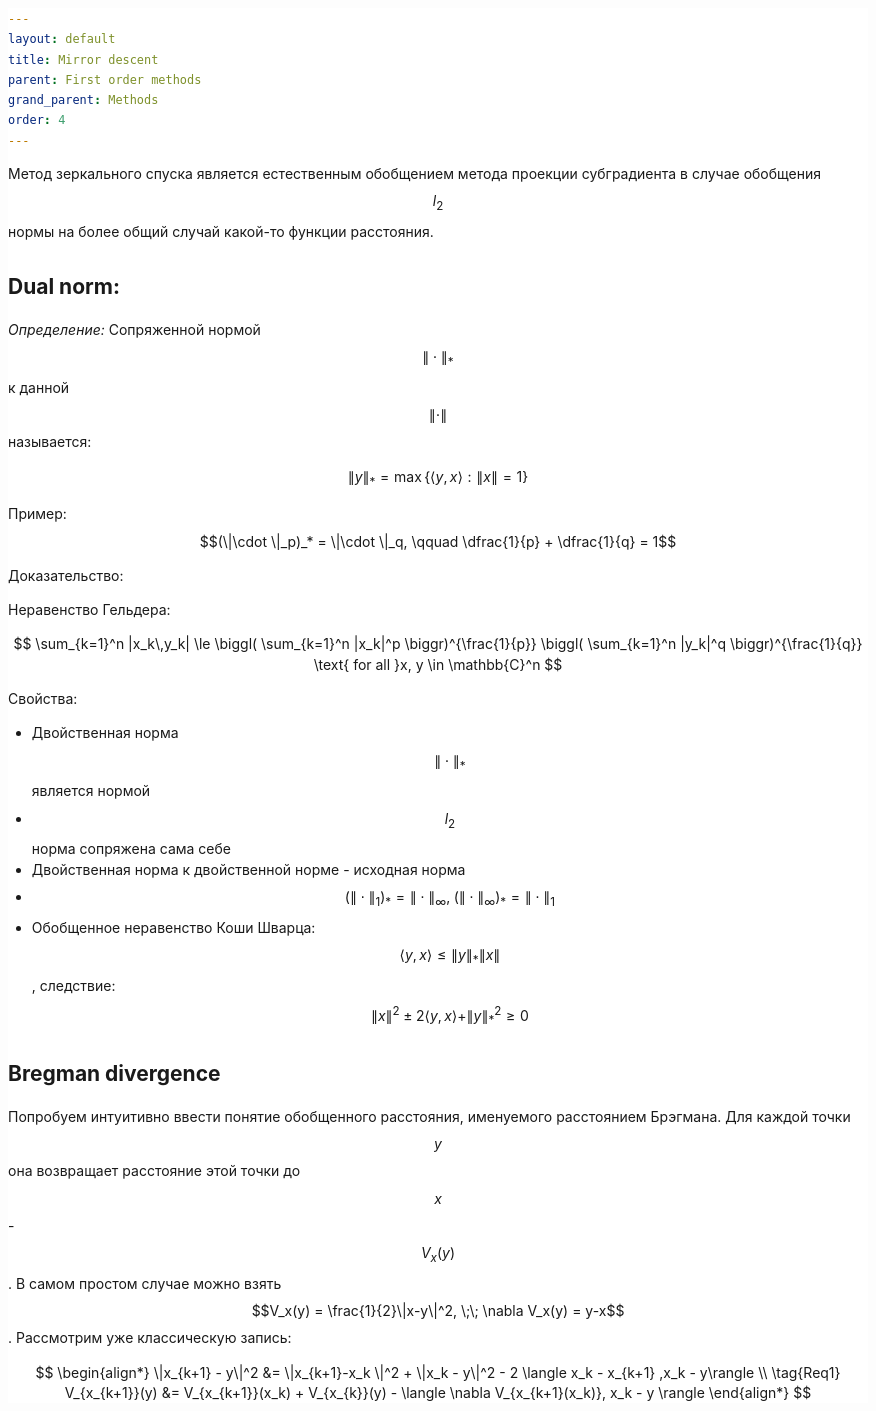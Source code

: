 ```yaml
---
layout: default
title: Mirror descent
parent: First order methods
grand_parent: Methods
order: 4
---
```


Метод зеркального спуска является естественным обобщением метода проекции субградиента в случае обобщения $$l_2$$ нормы на более общий случай какой-то функции расстояния.

## Dual norm:

*Определение:* Сопряженной нормой $$\|\cdot\|_*$$ к данной $$\|\cdot\|$$ называется:

$$
\|y\|_* = \max \{\langle y,x\rangle: \|x\|=1 \}
$$

Пример: $$(\|\cdot \|_p)_* = \|\cdot \|_q, \qquad \dfrac{1}{p} + \dfrac{1}{q} = 1$$

Доказательство:

Неравенство Гельдера:

$$
\sum_{k=1}^n |x_k\,y_k| \le \biggl( \sum_{k=1}^n |x_k|^p \biggr)^{\frac{1}{p}} \biggl( \sum_{k=1}^n |y_k|^q \biggr)^{\frac{1}{q}}
\text{ for all }x, y \in \mathbb{C}^n
$$

Свойства:
* Двойственная норма $$\|\cdot\|_*$$ является нормой
* $$l_2$$ норма сопряжена сама себе
* Двойственная норма к двойственной норме - исходная норма
* $$(\|\cdot\|_1)_* = \|\cdot\|_\infty, \;(\|\cdot\|_\infty)_* = \|\cdot\|_1$$
* Обобщенное неравенство Коши Шварца: $$\langle y,x \rangle \leq \|y\|_*\|x\|$$, следствие: $$\|x\|^2 \pm 2 \langle y,x \rangle + \|y\|_*^2 \geq 0$$


## Bregman divergence

Попробуем интуитивно ввести понятие обобщенного расстояния, именуемого расстоянием Брэгмана. Для каждой точки $$y$$ она возвращает расстояние этой точки до $$x$$ - $$V_x(y)$$. В самом простом случае можно взять $$V_x(y) = \frac{1}{2}\|x-y\|^2, \;\; \nabla V_x(y) = y-x$$. Рассмотрим уже классическую запись:

$$
\begin{align*}
\|x_{k+1} - y\|^2  &= \|x_{k+1}-x_k \|^2 + \|x_k - y\|^2 - 2 \langle x_k - x_{k+1} ,x_k - y\rangle \\
\tag{Req1}
V_{x_{k+1}}(y) &= V_{x_{k+1}}(x_k) + V_{x_{k}}(y) - \langle \nabla V_{x_{k+1}(x_k)}, x_k - y \rangle
\end{align*}
$$
